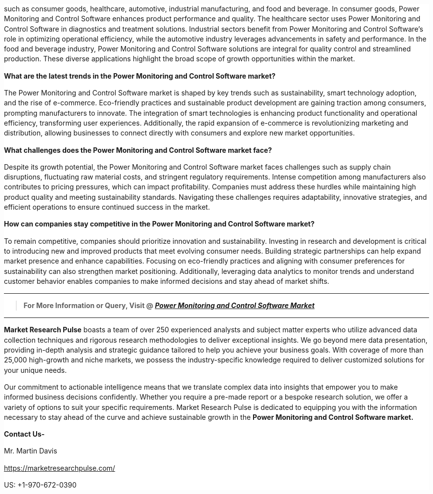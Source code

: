 such as consumer goods, healthcare, automotive, industrial manufacturing, and food and beverage. In consumer goods, Power Monitoring and Control Software enhances product performance and quality. The healthcare sector uses Power Monitoring and Control Software in diagnostics and treatment solutions. Industrial sectors benefit from Power Monitoring and Control Software&rsquo;s role in optimizing operational efficiency, while the automotive industry leverages advancements in safety and performance. In the food and beverage industry, Power Monitoring and Control Software solutions are integral for quality control and streamlined production. These diverse applications highlight the broad scope of growth opportunities within the market.</p><p><strong>What are the latest trends in the Power Monitoring and Control Software market?</strong></p><p>The Power Monitoring and Control Software market is shaped by key trends such as sustainability, smart technology adoption, and the rise of e-commerce. Eco-friendly practices and sustainable product development are gaining traction among consumers, prompting manufacturers to innovate. The integration of smart technologies is enhancing product functionality and operational efficiency, transforming user experiences. Additionally, the rapid expansion of e-commerce is revolutionizing marketing and distribution, allowing businesses to connect directly with consumers and explore new market opportunities.</p><p><strong>What challenges does the Power Monitoring and Control Software market face?</strong></p><p>Despite its growth potential, the Power Monitoring and Control Software market faces challenges such as supply chain disruptions, fluctuating raw material costs, and stringent regulatory requirements. Intense competition among manufacturers also contributes to pricing pressures, which can impact profitability. Companies must address these hurdles while maintaining high product quality and meeting sustainability standards. Navigating these challenges requires adaptability, innovative strategies, and efficient operations to ensure continued success in the market.</p><p><strong>How can companies stay competitive in the Power Monitoring and Control Software market?</strong></p><p>To remain competitive, companies should prioritize innovation and sustainability. Investing in research and development is critical to introducing new and improved products that meet evolving consumer needs. Building strategic partnerships can help expand market presence and enhance capabilities. Focusing on eco-friendly practices and aligning with consumer preferences for sustainability can also strengthen market positioning. Additionally, leveraging data analytics to monitor trends and understand customer behavior enables companies to make informed decisions and stay ahead of market shifts.</p><hr /><blockquote><p><strong>For More Information or Query, Visit @&nbsp;<em><a href="https://marketresearchpulse.com/report/17147/power-monitoring-and-control-software-market?utm_source=Linkedin&utm_medium=026">Power Monitoring and Control Software Market</a></em></strong></p></blockquote><hr /><p><strong>Market Research Pulse</strong> boasts a team of over 250 experienced analysts and subject matter experts who utilize advanced data collection techniques and rigorous research methodologies to deliver exceptional insights. We go beyond mere data presentation, providing in-depth analysis and strategic guidance tailored to help you achieve your business goals. With coverage of more than 25,000 high-growth and niche markets, we possess the industry-specific knowledge required to deliver customized solutions for your unique needs.</p><p>Our commitment to actionable intelligence means that we translate complex data into insights that empower you to make informed business decisions confidently. Whether you require a pre-made report or a bespoke research solution, we offer a variety of options to suit your specific requirements. Market Research Pulse is dedicated to equipping you with the information necessary to stay ahead of the curve and achieve sustainable growth in the <strong>Power Monitoring and Control Software market.</strong></p><p><strong>Contact Us-</strong></p><p>Mr. Martin Davis</p><p>https://marketresearchpulse.com/</p><p>US: +1-970-672-0390</p>

